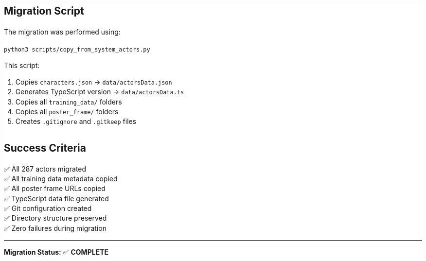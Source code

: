 ## Migration Script

The migration was performed using:
```bash
python3 scripts/copy_from_system_actors.py
```

This script:
1. Copies `characters.json` → `data/actorsData.json`
2. Generates TypeScript version → `data/actorsData.ts`
3. Copies all `training_data/` folders
4. Copies all `poster_frame/` folders
5. Creates `.gitignore` and `.gitkeep` files

## Success Criteria

✅ All 287 actors migrated  
✅ All training data metadata copied  
✅ All poster frame URLs copied  
✅ TypeScript data file generated  
✅ Git configuration created  
✅ Directory structure preserved  
✅ Zero failures during migration  

---

**Migration Status:** ✅ **COMPLETE**
